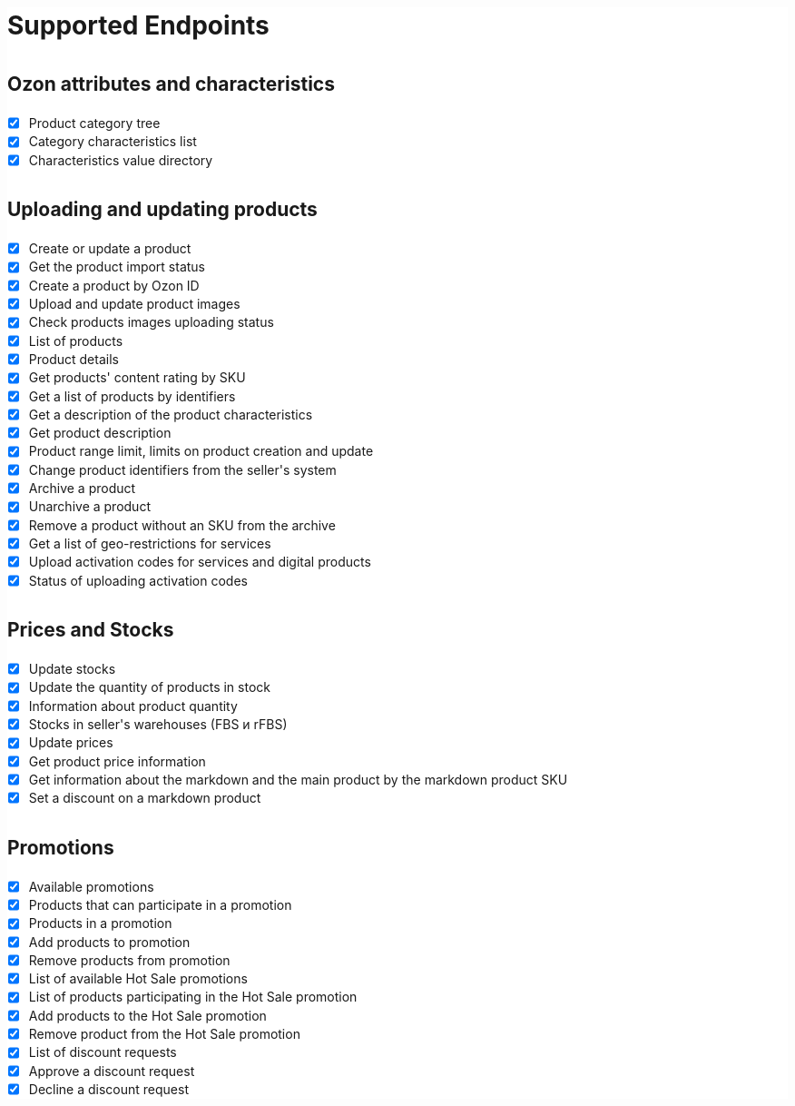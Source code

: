 # Supported Endpoints

## Ozon attributes and characteristics
- [x] Product category tree
- [x] Category characteristics list
- [x] Characteristics value directory

## Uploading and updating products
- [x] Create or update a product
- [x] Get the product import status
- [x] Create a product by Ozon ID
- [x] Upload and update product images
- [x] Check products images uploading status
- [x] List of products
- [x] Product details
- [x] Get products' content rating by SKU
- [x] Get a list of products by identifiers
- [x] Get a description of the product characteristics
- [x] Get product description
- [x] Product range limit, limits on product creation and update
- [x] Change product identifiers from the seller's system
- [x] Archive a product
- [x] Unarchive a product
- [x] Remove a product without an SKU from the archive
- [x] Get a list of geo-restrictions for services
- [x] Upload activation codes for services and digital products
- [x] Status of uploading activation codes

## Prices and Stocks
- [x] Update stocks
- [x] Update the quantity of products in stock
- [x] Information about product quantity
- [x] Stocks in seller's warehouses (FBS и rFBS)
- [x] Update prices
- [x] Get product price information
- [x] Get information about the markdown and the main product by the markdown product SKU
- [x] Set a discount on a markdown product

## Promotions
- [x] Available promotions
- [x] Products that can participate in a promotion
- [x] Products in a promotion
- [x] Add products to promotion
- [x] Remove products from promotion
- [x] List of available Hot Sale promotions
- [x] List of products participating in the Hot Sale promotion
- [x] Add products to the Hot Sale promotion
- [x] Remove product from the Hot Sale promotion
- [x] List of discount requests
- [x] Approve a discount request
- [x] Decline a discount request
